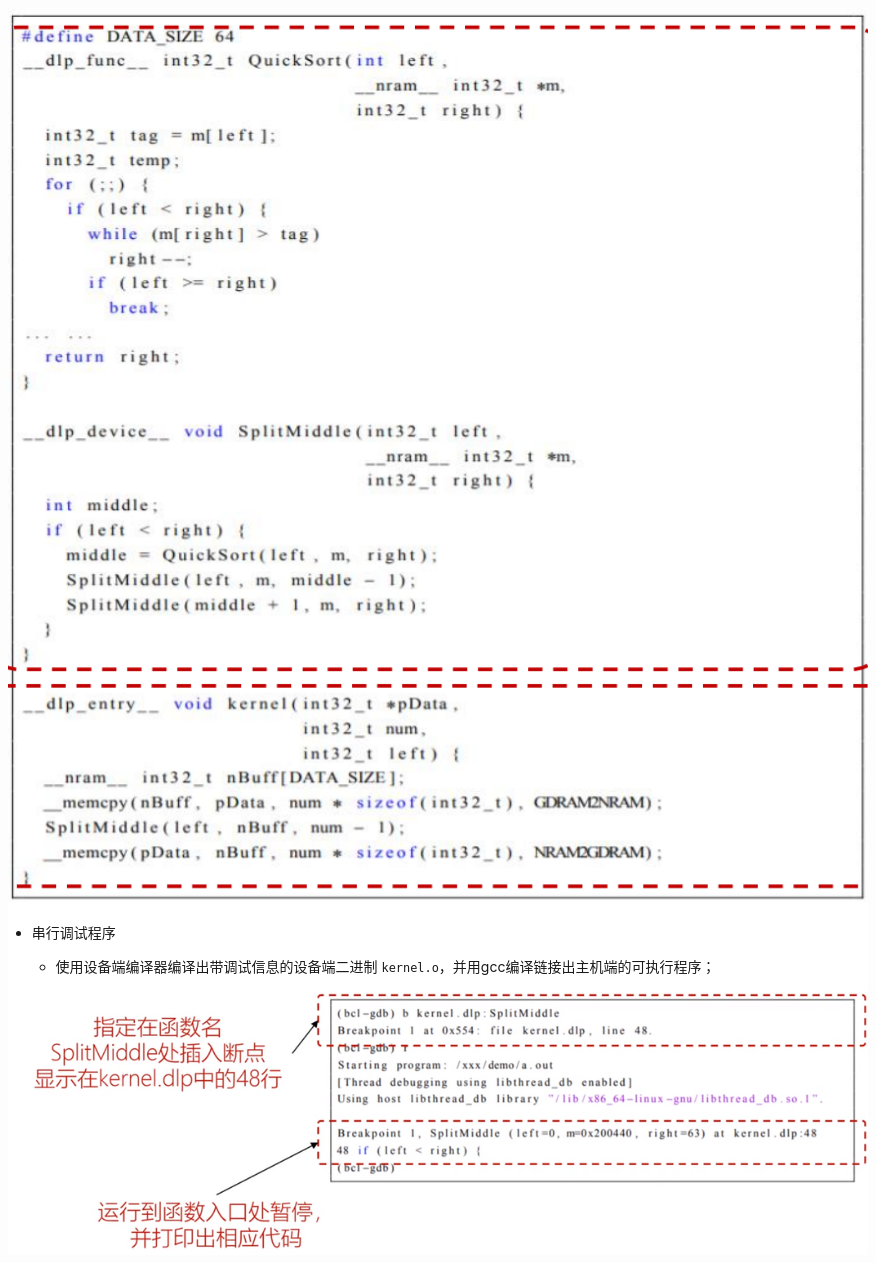![Quick_Sort_in_BCL](./Images/8.6-4-Quick_Sort_in_BCL.png)

- 串行调试程序
	- 使用设备端编译器编译出带调试信息的设备端二进制 `kernel.o`，并用gcc编译链接出主机端的可执行程序；

  ![Serial_Debugging](./Images/8.6-5-Serial_Debugging.png)